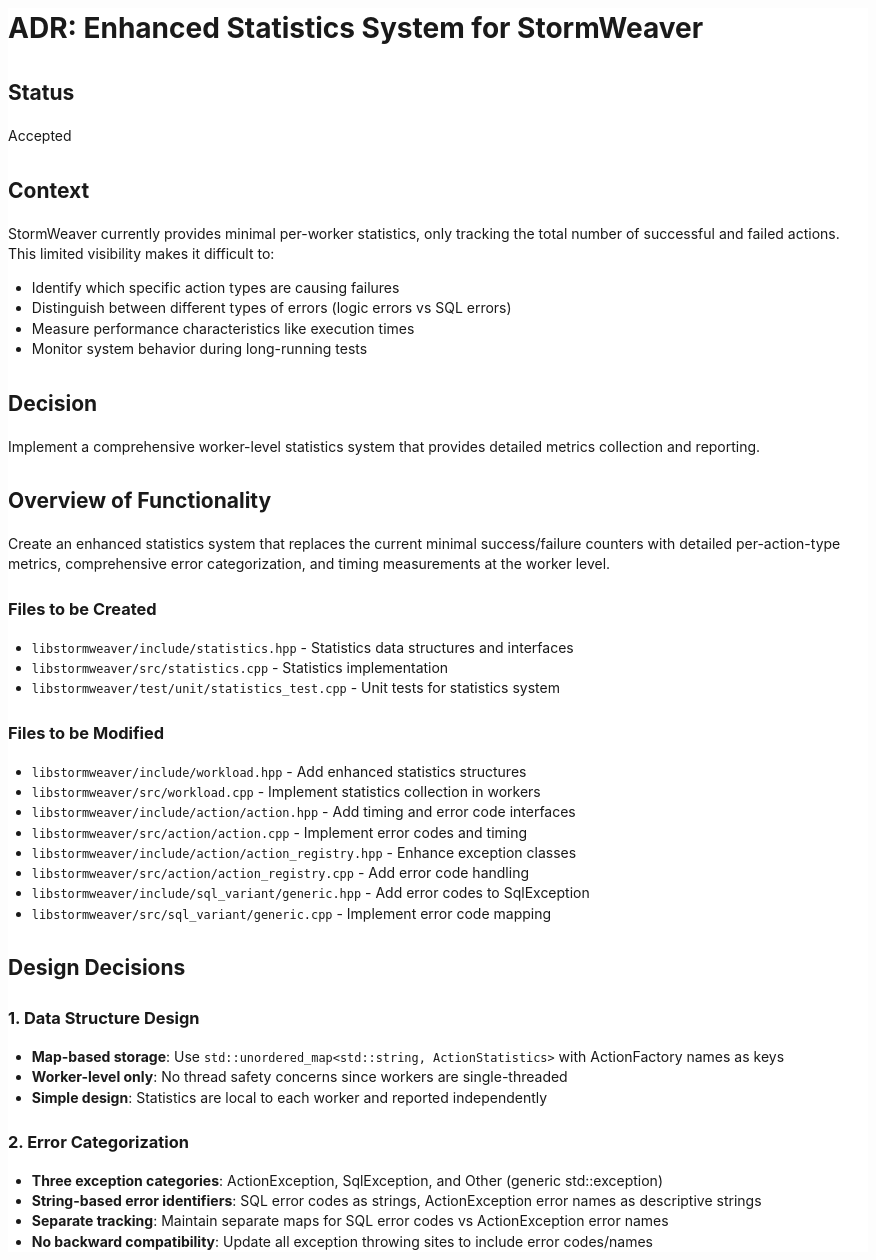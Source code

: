 # ADR: Enhanced Statistics System for StormWeaver

## Status
Accepted

## Context
StormWeaver currently provides minimal per-worker statistics, only tracking the total number of successful and failed actions. This limited visibility makes it difficult to:
- Identify which specific action types are causing failures
- Distinguish between different types of errors (logic errors vs SQL errors)
- Measure performance characteristics like execution times
- Monitor system behavior during long-running tests

## Decision
Implement a comprehensive worker-level statistics system that provides detailed metrics collection and reporting.

## Overview of Functionality
Create an enhanced statistics system that replaces the current minimal success/failure counters with detailed per-action-type metrics, comprehensive error categorization, and timing measurements at the worker level.

### Files to be Created
- `libstormweaver/include/statistics.hpp` - Statistics data structures and interfaces
- `libstormweaver/src/statistics.cpp` - Statistics implementation
- `libstormweaver/test/unit/statistics_test.cpp` - Unit tests for statistics system

### Files to be Modified
- `libstormweaver/include/workload.hpp` - Add enhanced statistics structures
- `libstormweaver/src/workload.cpp` - Implement statistics collection in workers
- `libstormweaver/include/action/action.hpp` - Add timing and error code interfaces
- `libstormweaver/src/action/action.cpp` - Implement error codes and timing
- `libstormweaver/include/action/action_registry.hpp` - Enhance exception classes
- `libstormweaver/src/action/action_registry.cpp` - Add error code handling
- `libstormweaver/include/sql_variant/generic.hpp` - Add error codes to SqlException
- `libstormweaver/src/sql_variant/generic.cpp` - Implement error code mapping

## Design Decisions

### 1. Data Structure Design
- **Map-based storage**: Use `std::unordered_map<std::string, ActionStatistics>` with ActionFactory names as keys
- **Worker-level only**: No thread safety concerns since workers are single-threaded
- **Simple design**: Statistics are local to each worker and reported independently

### 2. Error Categorization
- **Three exception categories**: ActionException, SqlException, and Other (generic std::exception)
- **String-based error identifiers**: SQL error codes as strings, ActionException error names as descriptive strings
- **Separate tracking**: Maintain separate maps for SQL error codes vs ActionException error names
- **No backward compatibility**: Update all exception throwing sites to include error codes/names

